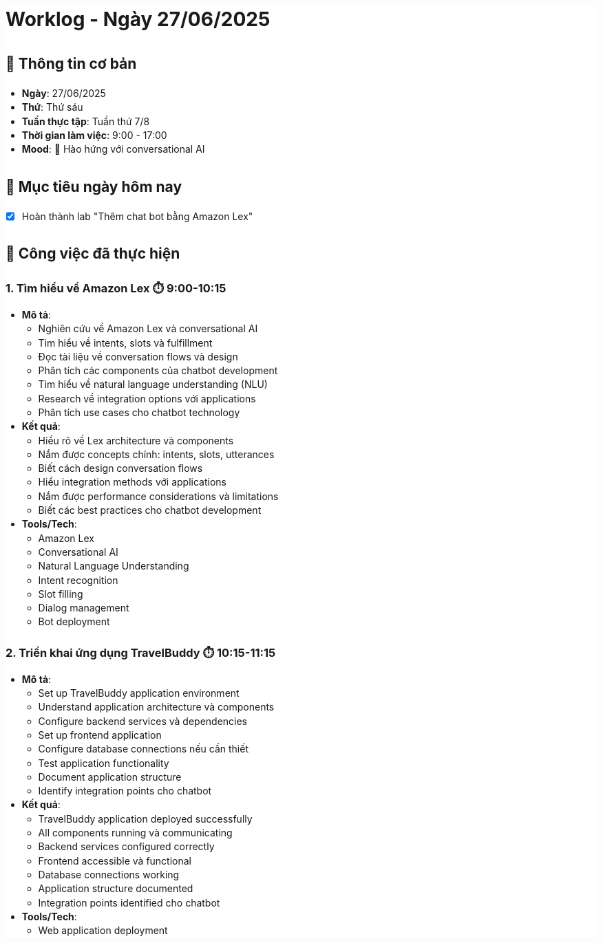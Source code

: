 # Worklog - Ngày 27/06/2025

## 📅 Thông tin cơ bản
- **Ngày**: 27/06/2025
- **Thứ**: Thứ sáu
- **Tuần thực tập**: Tuần thứ 7/8
- **Thời gian làm việc**: 9:00 - 17:00
- **Mood**: 💬 Hào hứng với conversational AI

## 🎯 Mục tiêu ngày hôm nay
- [x] Hoàn thành lab "Thêm chat bot bằng Amazon Lex"

## 💼 Công việc đã thực hiện

### 1. Tìm hiểu về Amazon Lex ⏱️ 9:00-10:15
- **Mô tả**:
  - Nghiên cứu về Amazon Lex và conversational AI
  - Tìm hiểu về intents, slots và fulfillment
  - Đọc tài liệu về conversation flows và design
  - Phân tích các components của chatbot development
  - Tìm hiểu về natural language understanding (NLU)
  - Research về integration options với applications
  - Phân tích use cases cho chatbot technology
- **Kết quả**:
  - Hiểu rõ về Lex architecture và components
  - Nắm được concepts chính: intents, slots, utterances
  - Biết cách design conversation flows
  - Hiểu integration methods với applications
  - Nắm được performance considerations và limitations
  - Biết các best practices cho chatbot development
- **Tools/Tech**:
  - Amazon Lex
  - Conversational AI
  - Natural Language Understanding
  - Intent recognition
  - Slot filling
  - Dialog management
  - Bot deployment

### 2. Triển khai ứng dụng TravelBuddy ⏱️ 10:15-11:15
- **Mô tả**:
  - Set up TravelBuddy application environment
  - Understand application architecture và components
  - Configure backend services và dependencies
  - Set up frontend application
  - Configure database connections nếu cần thiết
  - Test application functionality
  - Document application structure
  - Identify integration points cho chatbot
- **Kết quả**:
  - TravelBuddy application deployed successfully
  - All components running và communicating
  - Backend services configured correctly
  - Frontend accessible và functional
  - Database connections working
  - Application structure documented
  - Integration points identified cho chatbot
- **Tools/Tech**:
  - Web application deployment